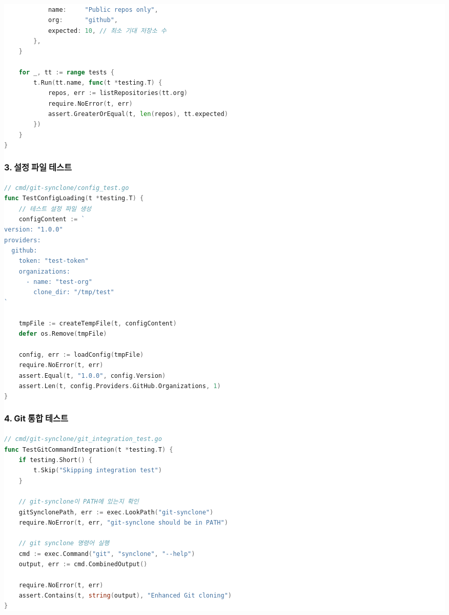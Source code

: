 ```go
            name:     "Public repos only",
            org:      "github",
            expected: 10, // 최소 기대 저장소 수
        },
    }
    
    for _, tt := range tests {
        t.Run(tt.name, func(t *testing.T) {
            repos, err := listRepositories(tt.org)
            require.NoError(t, err)
            assert.GreaterOrEqual(t, len(repos), tt.expected)
        })
    }
}
```

### 3. 설정 파일 테스트
```go
// cmd/git-synclone/config_test.go
func TestConfigLoading(t *testing.T) {
    // 테스트 설정 파일 생성
    configContent := `
version: "1.0.0"
providers:
  github:
    token: "test-token"
    organizations:
      - name: "test-org"
        clone_dir: "/tmp/test"
`
    
    tmpFile := createTempFile(t, configContent)
    defer os.Remove(tmpFile)
    
    config, err := loadConfig(tmpFile)
    require.NoError(t, err)
    assert.Equal(t, "1.0.0", config.Version)
    assert.Len(t, config.Providers.GitHub.Organizations, 1)
}
```

### 4. Git 통합 테스트
```go
// cmd/git-synclone/git_integration_test.go
func TestGitCommandIntegration(t *testing.T) {
    if testing.Short() {
        t.Skip("Skipping integration test")
    }
    
    // git-synclone이 PATH에 있는지 확인
    gitSynclonePath, err := exec.LookPath("git-synclone")
    require.NoError(t, err, "git-synclone should be in PATH")
    
    // git synclone 명령어 실행
    cmd := exec.Command("git", "synclone", "--help")
    output, err := cmd.CombinedOutput()
    
    require.NoError(t, err)
    assert.Contains(t, string(output), "Enhanced Git cloning")
}
```
